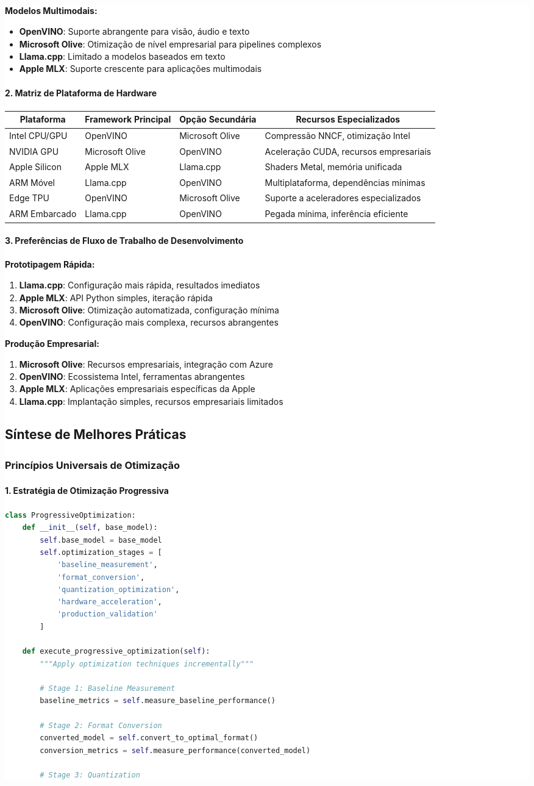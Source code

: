 **Modelos Multimodais:**
- **OpenVINO**: Suporte abrangente para visão, áudio e texto
- **Microsoft Olive**: Otimização de nível empresarial para pipelines complexos
- **Llama.cpp**: Limitado a modelos baseados em texto
- **Apple MLX**: Suporte crescente para aplicações multimodais

#### 2. Matriz de Plataforma de Hardware

| Plataforma | Framework Principal | Opção Secundária | Recursos Especializados |
|------------|---------------------|------------------|-------------------------|
| Intel CPU/GPU | OpenVINO | Microsoft Olive | Compressão NNCF, otimização Intel |
| NVIDIA GPU | Microsoft Olive | OpenVINO | Aceleração CUDA, recursos empresariais |
| Apple Silicon | Apple MLX | Llama.cpp | Shaders Metal, memória unificada |
| ARM Móvel | Llama.cpp | OpenVINO | Multiplataforma, dependências mínimas |
| Edge TPU | OpenVINO | Microsoft Olive | Suporte a aceleradores especializados |
| ARM Embarcado | Llama.cpp | OpenVINO | Pegada mínima, inferência eficiente |

#### 3. Preferências de Fluxo de Trabalho de Desenvolvimento

**Prototipagem Rápida:**
1. **Llama.cpp**: Configuração mais rápida, resultados imediatos
2. **Apple MLX**: API Python simples, iteração rápida
3. **Microsoft Olive**: Otimização automatizada, configuração mínima
4. **OpenVINO**: Configuração mais complexa, recursos abrangentes

**Produção Empresarial:**
1. **Microsoft Olive**: Recursos empresariais, integração com Azure
2. **OpenVINO**: Ecossistema Intel, ferramentas abrangentes
3. **Apple MLX**: Aplicações empresariais específicas da Apple
4. **Llama.cpp**: Implantação simples, recursos empresariais limitados

## Síntese de Melhores Práticas

### Princípios Universais de Otimização

#### 1. Estratégia de Otimização Progressiva

```python
class ProgressiveOptimization:
    def __init__(self, base_model):
        self.base_model = base_model
        self.optimization_stages = [
            'baseline_measurement',
            'format_conversion',
            'quantization_optimization',
            'hardware_acceleration',
            'production_validation'
        ]
    
    def execute_progressive_optimization(self):
        """Apply optimization techniques incrementally"""
        
        # Stage 1: Baseline Measurement
        baseline_metrics = self.measure_baseline_performance()
        
        # Stage 2: Format Conversion
        converted_model = self.convert_to_optimal_format()
        conversion_metrics = self.measure_performance(converted_model)
        
        # Stage 3: Quantization
```